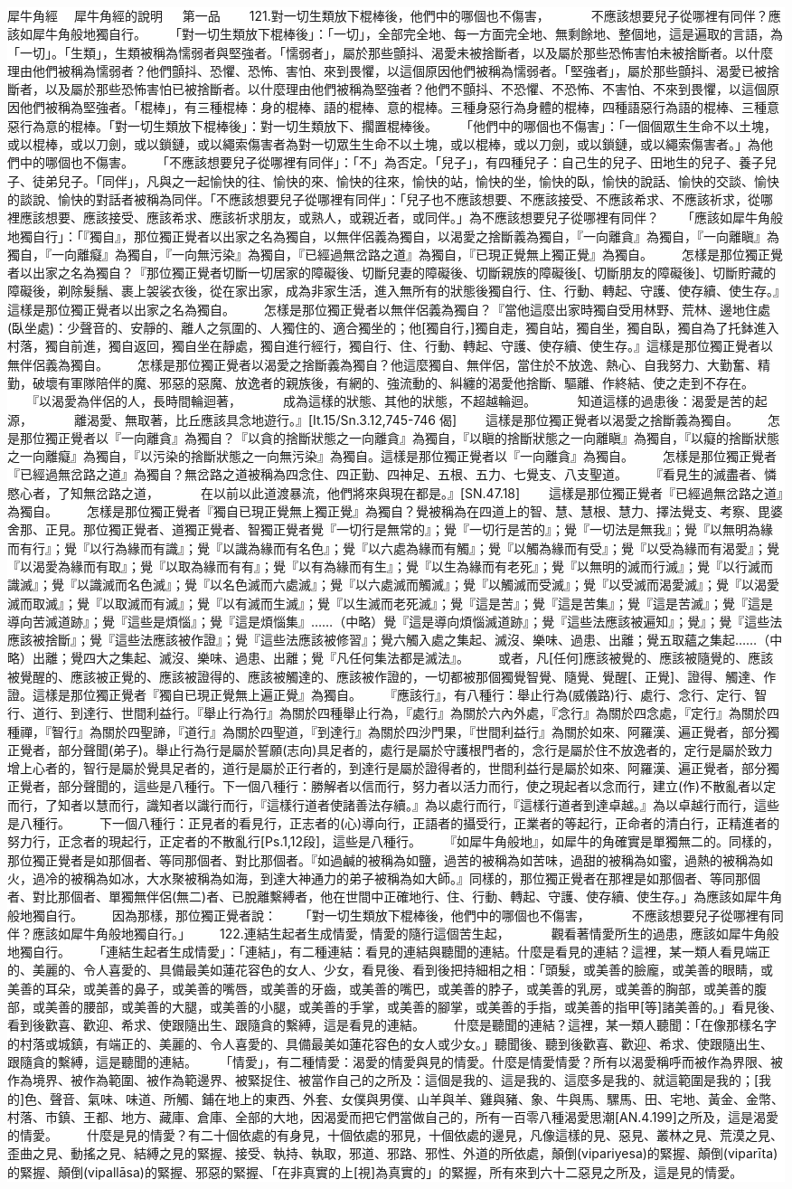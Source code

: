 犀牛角經
　犀牛角經的說明
　 第一品
　　121.對一切生類放下棍棒後，他們中的哪個也不傷害，
　　　不應該想要兒子從哪裡有同伴？應該如犀牛角般地獨自行。
　　「對一切生類放下棍棒後」：「一切」，全部完全地、每一方面完全地、無剩餘地、整個地，這是遍取的言語，為「一切」。「生類」，生類被稱為懦弱者與堅強者。「懦弱者」，屬於那些顫抖、渴愛未被捨斷者，以及屬於那些恐怖害怕未被捨斷者。以什麼理由他們被稱為懦弱者？他們顫抖、恐懼、恐怖、害怕、來到畏懼，以這個原因他們被稱為懦弱者。「堅強者」，屬於那些顫抖、渴愛已被捨斷者，以及屬於那些恐怖害怕已被捨斷者。以什麼理由他們被稱為堅強者？他們不顫抖、不恐懼、不恐怖、不害怕、不來到畏懼，以這個原因他們被稱為堅強者。「棍棒」，有三種棍棒：身的棍棒、語的棍棒、意的棍棒。三種身惡行為身體的棍棒，四種語惡行為語的棍棒、三種意惡行為意的棍棒。「對一切生類放下棍棒後」：對一切生類放下、擱置棍棒後。
　　「他們中的哪個也不傷害」：「一個個眾生生命不以土塊，或以棍棒，或以刀劍，或以鎖鏈，或以繩索傷害者為對一切眾生生命不以土塊，或以棍棒，或以刀劍，或以鎖鏈，或以繩索傷害者。」為他們中的哪個也不傷害。
　　「不應該想要兒子從哪裡有同伴」：「不」為否定。「兒子」，有四種兒子：自己生的兒子、田地生的兒子、養子兒子、徒弟兒子。「同伴」，凡與之一起愉快的往、愉快的來、愉快的往來，愉快的站，愉快的坐，愉快的臥，愉快的說話、愉快的交談、愉快的談說、愉快的對話者被稱為同伴。「不應該想要兒子從哪裡有同伴」：「兒子也不應該想要、不應該接受、不應該希求、不應該祈求，從哪裡應該想要、應該接受、應該希求、應該祈求朋友，或熟人，或親近者，或同伴。」為不應該想要兒子從哪裡有同伴？
　　「應該如犀牛角般地獨自行」：「『獨自』，那位獨正覺者以出家之名為獨自，以無伴侶義為獨自，以渴愛之捨斷義為獨自，『一向離貪』為獨自，『一向離瞋』為獨自，『一向離癡』為獨自，『一向無污染』為獨自，『已經過無岔路之道』為獨自，『已現正覺無上獨正覺』為獨自。
　　怎樣是那位獨正覺者以出家之名為獨自？『那位獨正覺者切斷一切居家的障礙後、切斷兒妻的障礙後、切斷親族的障礙後[、切斷朋友的障礙後]、切斷貯藏的障礙後，剃除髮鬚、裹上袈裟衣後，從在家出家，成為非家生活，進入無所有的狀態後獨自行、住、行動、轉起、守護、使存續、使生存。』這樣是那位獨正覺者以出家之名為獨自。
　　怎樣是那位獨正覺者以無伴侶義為獨自？『當他這麼出家時獨自受用林野、荒林、邊地住處(臥坐處)：少聲音的、安靜的、離人之氛圍的、人獨住的、適合獨坐的；他[獨自行，]獨自走，獨自站，獨自坐，獨自臥，獨自為了托鉢進入村落，獨自前進，獨自返回，獨自坐在靜處，獨自進行經行，獨自行、住、行動、轉起、守護、使存續、使生存。』這樣是那位獨正覺者以無伴侶義為獨自。
　　怎樣是那位獨正覺者以渴愛之捨斷義為獨自？他這麼獨自、無伴侶，當住於不放逸、熱心、自我努力、大勤奮、精勤，破壞有軍隊陪伴的魔、邪惡的惡魔、放逸者的親族後，有網的、強流動的、糾纏的渴愛他捨斷、驅離、作終結、使之走到不存在。
　　『以渴愛為伴侶的人，長時間輪迴著，
　　　成為這樣的狀態、其他的狀態，不超越輪迴。
　　　知道這樣的過患後：渴愛是苦的起源，
　　　離渴愛、無取著，比丘應該具念地遊行。』[It.15/Sn.3.12,745-746 偈]
　　這樣是那位獨正覺者以渴愛之捨斷義為獨自。
　　怎是那位獨正覺者以『一向離貪』為獨自？『以貪的捨斷狀態之一向離貪』為獨自，『以瞋的捨斷狀態之一向離瞋』為獨自，『以癡的捨斷狀態之一向離癡』為獨自，『以污染的捨斷狀態之一向無污染』為獨自。這樣是那位獨正覺者以『一向離貪』為獨自。
　　怎樣是那位獨正覺者『已經過無岔路之道』為獨自？無岔路之道被稱為四念住、四正勤、四神足、五根、五力、七覺支、八支聖道。
　　『看見生的滅盡者、憐愍心者，了知無岔路之道，
　　　在以前以此道渡暴流，他們將來與現在都是。』[SN.47.18]
　　這樣是那位獨正覺者『已經過無岔路之道』為獨自。
　　怎樣是那位獨正覺者『獨自已現正覺無上獨正覺』為獨自？覺被稱為在四道上的智、慧、慧根、慧力、擇法覺支、考察、毘婆舍那、正見。那位獨正覺者、道獨正覺者、智獨正覺者覺『一切行是無常的』；覺『一切行是苦的』；覺『一切法是無我』；覺『以無明為緣而有行』；覺『以行為緣而有識』；覺『以識為緣而有名色』；覺『以六處為緣而有觸』；覺『以觸為緣而有受』；覺『以受為緣而有渴愛』；覺『以渴愛為緣而有取』；覺『以取為緣而有有』；覺『以有為緣而有生』；覺『以生為緣而有老死』；覺『以無明的滅而行滅』；覺『以行滅而識滅』；覺『以識滅而名色滅』；覺『以名色滅而六處滅』；覺『以六處滅而觸滅』；覺『以觸滅而受滅』；覺『以受滅而渴愛滅』；覺『以渴愛滅而取滅』；覺『以取滅而有滅』；覺『以有滅而生滅』；覺『以生滅而老死滅』；覺『這是苦』；覺『這是苦集』；覺『這是苦滅』；覺『這是導向苦滅道跡』；覺『這些是煩惱』；覺『這是煩惱集』……（中略）覺『這是導向煩惱滅道跡』；覺『這些法應該被遍知』；覺』；覺『這些法應該被捨斷』；覺『這些法應該被作證』；覺『這些法應該被修習』；覺六觸入處之集起、滅沒、樂味、過患、出離；覺五取蘊之集起……（中略）出離；覺四大之集起、滅沒、樂味、過患、出離；覺『凡任何集法都是滅法』。
　　或者，凡[任何]應該被覺的、應該被隨覺的、應該被覺醒的、應該被正覺的、應該被證得的、應該被觸達的、應該被作證的，一切都被那個獨覺智覺、隨覺、覺醒[、正覺]、證得、觸達、作證。這樣是那位獨正覺者『獨自已現正覺無上遍正覺』為獨自。
　　『應該行』，有八種行：舉止行為(威儀路)行、處行、念行、定行、智行、道行、到達行、世間利益行。『舉止行為行』為關於四種舉止行為，『處行』為關於六內外處，『念行』為關於四念處，『定行』為關於四種禪，『智行』為關於四聖諦，『道行』為關於四聖道，『到達行』為關於四沙門果，『世間利益行』為關於如來、阿羅漢、遍正覺者，部分獨正覺者，部分聲聞(弟子)。舉止行為行是屬於誓願(志向)具足者的，處行是屬於守護根門者的，念行是屬於住不放逸者的，定行是屬於致力增上心者的，智行是屬於覺具足者的，道行是屬於正行者的，到達行是屬於證得者的，世間利益行是屬於如來、阿羅漢、遍正覺者，部分獨正覺者，部分聲聞的，這些是八種行。下一個八種行：勝解者以信而行，努力者以活力而行，使之現起者以念而行，建立(作)不散亂者以定而行，了知者以慧而行，識知者以識行而行，『這樣行道者使諸善法存續。』為以處行而行，『這樣行道者到達卓越。』為以卓越行而行，這些是八種行。
　　下一個八種行：正見者的看見行，正志者的(心)導向行，正語者的攝受行，正業者的等起行，正命者的清白行，正精進者的努力行，正念者的現起行，正定者的不散亂行[Ps.1,12段]，這些是八種行。
　　『如犀牛角般地』，如犀牛的角確實是單獨無二的。同樣的，那位獨正覺者是如那個者、等同那個者、對比那個者。『如過鹹的被稱為如鹽，過苦的被稱為如苦味，過甜的被稱為如蜜，過熱的被稱為如火，過冷的被稱為如冰，大水聚被稱為如海，到達大神通力的弟子被稱為如大師。』同樣的，那位獨正覺者在那裡是如那個者、等同那個者、對比那個者、單獨無伴侶(無二)者、已脫離繫縛者，他在世間中正確地行、住、行動、轉起、守護、使存續、使生存。」為應該如犀牛角般地獨自行。
　　因為那樣，那位獨正覺者說：
　　「對一切生類放下棍棒後，他們中的哪個也不傷害，
　　　不應該想要兒子從哪裡有同伴？應該如犀牛角般地獨自行。」
　　122.連結生起者生成情愛，情愛的隨行這個苦生起，
　　　觀看著情愛所生的過患，應該如犀牛角般地獨自行。
　　「連結生起者生成情愛」：「連結」，有二種連結：看見的連結與聽聞的連結。什麼是看見的連結？這裡，某一類人看見端正的、美麗的、令人喜愛的、具備最美如蓮花容色的女人、少女，看見後、看到後把持細相之相：「頭髮，或美善的臉龐，或美善的眼睛，或美善的耳朵，或美善的鼻子，或美善的嘴唇，或美善的牙齒，或美善的嘴巴，或美善的脖子，或美善的乳房，或美善的胸部，或美善的腹部，或美善的腰部，或美善的大腿，或美善的小腿，或美善的手掌，或美善的腳掌，或美善的手指，或美善的指甲[等]諸美善的。」看見後、看到後歡喜、歡迎、希求、使跟隨出生、跟隨貪的繫縛，這是看見的連結。
　　什麼是聽聞的連結？這裡，某一類人聽聞：「在像那樣名字的村落或城鎮，有端正的、美麗的、令人喜愛的、具備最美如蓮花容色的女人或少女。」聽聞後、聽到後歡喜、歡迎、希求、使跟隨出生、跟隨貪的繫縛，這是聽聞的連結。
　　「情愛」，有二種情愛：渴愛的情愛與見的情愛。什麼是情愛情愛？所有以渴愛稱呼而被作為界限、被作為境界、被作為範圍、被作為範邊界、被緊捉住、被當作自己的之所及：這個是我的、這是我的、這麼多是我的、就這範圍是我的；[我的]色、聲音、氣味、味道、所觸、鋪在地上的東西、外套、女僕與男僕、山羊與羊、雞與豬、象、牛與馬、騾馬、田、宅地、黃金、金幣、村落、市鎮、王都、地方、藏庫、倉庫、全部的大地，因渴愛而把它們當做自己的，所有一百零八種渴愛思潮[AN.4.199]之所及，這是渴愛的情愛。
　　什麼是見的情愛？有二十個依處的有身見，十個依處的邪見，十個依處的邊見，凡像這樣的見、惡見、叢林之見、荒漠之見、歪曲之見、動搖之見、結縛之見的緊握、接受、執持、執取，邪道、邪路、邪性、外道的所依處，顛倒(vipariyesa)的緊握、顛倒(viparīta)的緊握、顛倒(vipallāsa)的緊握、邪惡的緊握、「在非真實的上[視]為真實的」的緊握，所有來到六十二惡見之所及，這是見的情愛。